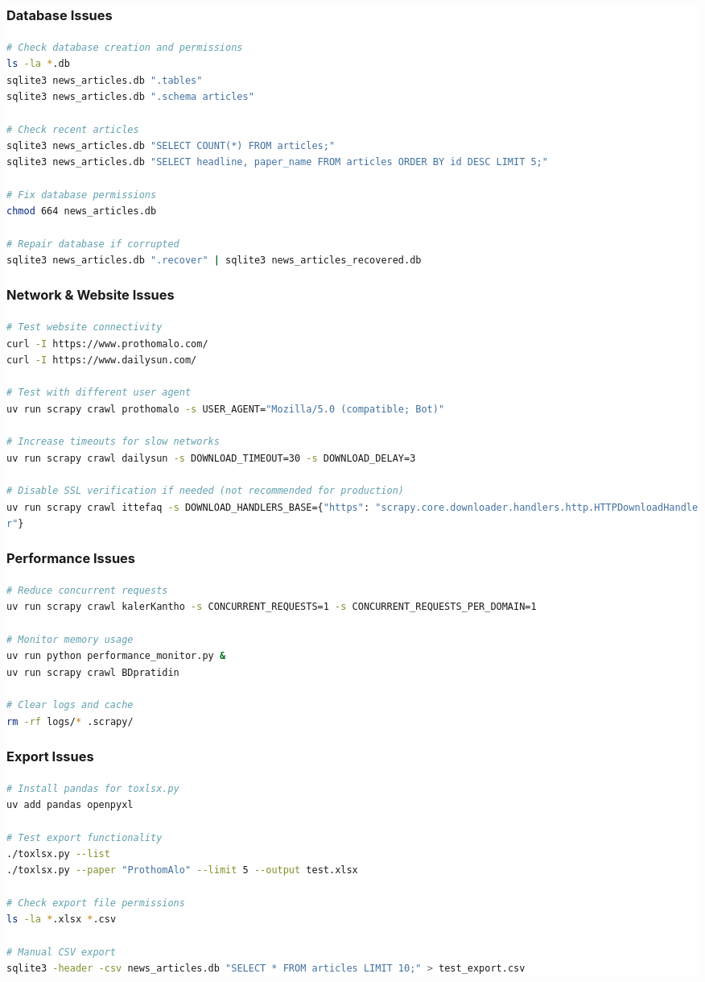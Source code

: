 
### Database Issues
```bash
# Check database creation and permissions
ls -la *.db
sqlite3 news_articles.db ".tables"
sqlite3 news_articles.db ".schema articles"

# Check recent articles
sqlite3 news_articles.db "SELECT COUNT(*) FROM articles;"
sqlite3 news_articles.db "SELECT headline, paper_name FROM articles ORDER BY id DESC LIMIT 5;"

# Fix database permissions
chmod 664 news_articles.db

# Repair database if corrupted
sqlite3 news_articles.db ".recover" | sqlite3 news_articles_recovered.db
```

### Network & Website Issues
```bash
# Test website connectivity
curl -I https://www.prothomalo.com/
curl -I https://www.dailysun.com/

# Test with different user agent
uv run scrapy crawl prothomalo -s USER_AGENT="Mozilla/5.0 (compatible; Bot)"

# Increase timeouts for slow networks
uv run scrapy crawl dailysun -s DOWNLOAD_TIMEOUT=30 -s DOWNLOAD_DELAY=3

# Disable SSL verification if needed (not recommended for production)
uv run scrapy crawl ittefaq -s DOWNLOAD_HANDLERS_BASE={"https": "scrapy.core.downloader.handlers.http.HTTPDownloadHandler"}
```

### Performance Issues
```bash
# Reduce concurrent requests
uv run scrapy crawl kalerKantho -s CONCURRENT_REQUESTS=1 -s CONCURRENT_REQUESTS_PER_DOMAIN=1

# Monitor memory usage
uv run python performance_monitor.py &
uv run scrapy crawl BDpratidin

# Clear logs and cache
rm -rf logs/* .scrapy/
```

### Export Issues
```bash
# Install pandas for toxlsx.py
uv add pandas openpyxl

# Test export functionality
./toxlsx.py --list
./toxlsx.py --paper "ProthomAlo" --limit 5 --output test.xlsx

# Check export file permissions
ls -la *.xlsx *.csv

# Manual CSV export
sqlite3 -header -csv news_articles.db "SELECT * FROM articles LIMIT 10;" > test_export.csv
```

